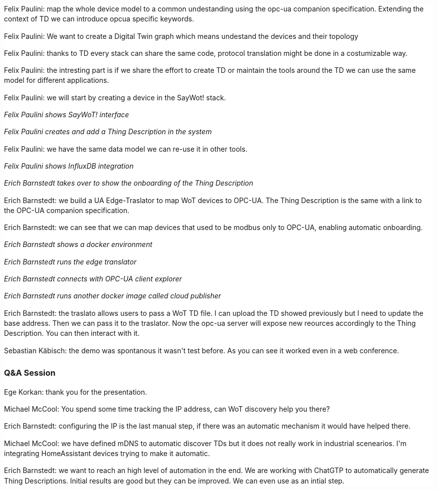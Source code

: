 Felix Paulini: map the whole device model to a common undestanding using the opc-ua companion specification. Extending the context of TD we can introduce opcua specific keywords. 

Felix Paulini: We want to create a Digital Twin graph which means undestand the devices and their topology

Felix Paulini: thanks to TD every stack can share the same code, protocol translation might be done in a costumizable way. 

Felix Paulini: the intresting part is if we share the effort to create TD or maintain the tools around the TD we can use the same model for different applications. 

Felix Paulini: we will start by creating a device in the SayWot! stack. 

*Felix Paulini shows SayWoT! interface*

*Felix Paulini creates and add a Thing Description in the system*

Felix Paulini: we have the same data model we can re-use it in other tools. 

*Felix Paulini shows InfluxDB integration*

*Erich Barnstedt takes over to show the onboarding of the Thing Description*

Erich Barnstedt: we build a UA Edge-Traslator to map WoT devices to OPC-UA. The Thing Description is the same with a link to the OPC-UA companion specification. 

Erich Barnstedt: we can see that we can map devices that used to be modbus only to OPC-UA, enabling automatic onboarding. 

*Erich Barnstedt shows a docker environment*

*Erich Barnstedt runs the edge translator*

*Erich Barnstedt connects with OPC-UA client explorer*

*Erich Barnstedt runs another docker image called cloud publisher*

Erich Barnstedt: the traslato allows users to pass a WoT TD file. I can upload the TD showed previously but I need to update the base address. Then we can pass it to the traslator. Now the opc-ua server will expose new reources accordingly to the Thing Description. You can then interact with it. 

Sebastian Käbisch: the demo was spontanous it wasn't test before. As you can see it worked even in a web conference. 

### Q&A Session

Ege Korkan: thank you for the presentation. 

Michael McCool: You spend some time tracking the IP address, can WoT discovery help you there?

Erich Barnstedt: configuring the IP is the last manual step, if there was an automatic mechanism it would have helped there. 

Michael McCool: we have defined mDNS to automatic discover TDs but it does not really work in industrial scenearios. I'm integrating HomeAssistant devices trying to make it automatic. 

Erich Barnstedt: we want to reach an high level of automation in the end. We are working with ChatGTP to automatically generate Thing Descriptions. Initial results are good but they can be improved. We can even use as an intial step. 
